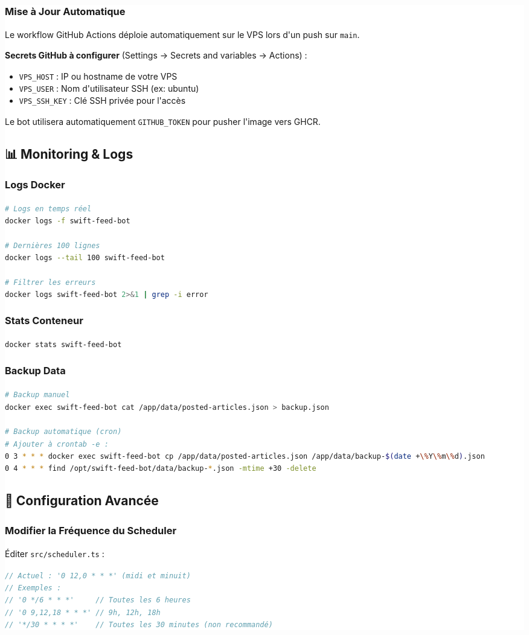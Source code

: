 ### Mise à Jour Automatique

Le workflow GitHub Actions déploie automatiquement sur le VPS lors d'un push sur `main`.

**Secrets GitHub à configurer** (Settings → Secrets and variables → Actions) :
- `VPS_HOST` : IP ou hostname de votre VPS
- `VPS_USER` : Nom d'utilisateur SSH (ex: ubuntu)
- `VPS_SSH_KEY` : Clé SSH privée pour l'accès

Le bot utilisera automatiquement `GITHUB_TOKEN` pour pusher l'image vers GHCR.

## 📊 Monitoring & Logs

### Logs Docker

```bash
# Logs en temps réel
docker logs -f swift-feed-bot

# Dernières 100 lignes
docker logs --tail 100 swift-feed-bot

# Filtrer les erreurs
docker logs swift-feed-bot 2>&1 | grep -i error
```

### Stats Conteneur

```bash
docker stats swift-feed-bot
```

### Backup Data

```bash
# Backup manuel
docker exec swift-feed-bot cat /app/data/posted-articles.json > backup.json

# Backup automatique (cron)
# Ajouter à crontab -e :
0 3 * * * docker exec swift-feed-bot cp /app/data/posted-articles.json /app/data/backup-$(date +\%Y\%m\%d).json
0 4 * * * find /opt/swift-feed-bot/data/backup-*.json -mtime +30 -delete
```

## 🔧 Configuration Avancée

### Modifier la Fréquence du Scheduler

Éditer `src/scheduler.ts` :

```typescript
// Actuel : '0 12,0 * * *' (midi et minuit)
// Exemples :
// '0 */6 * * *'     // Toutes les 6 heures
// '0 9,12,18 * * *' // 9h, 12h, 18h
// '*/30 * * * *'    // Toutes les 30 minutes (non recommandé)
```

